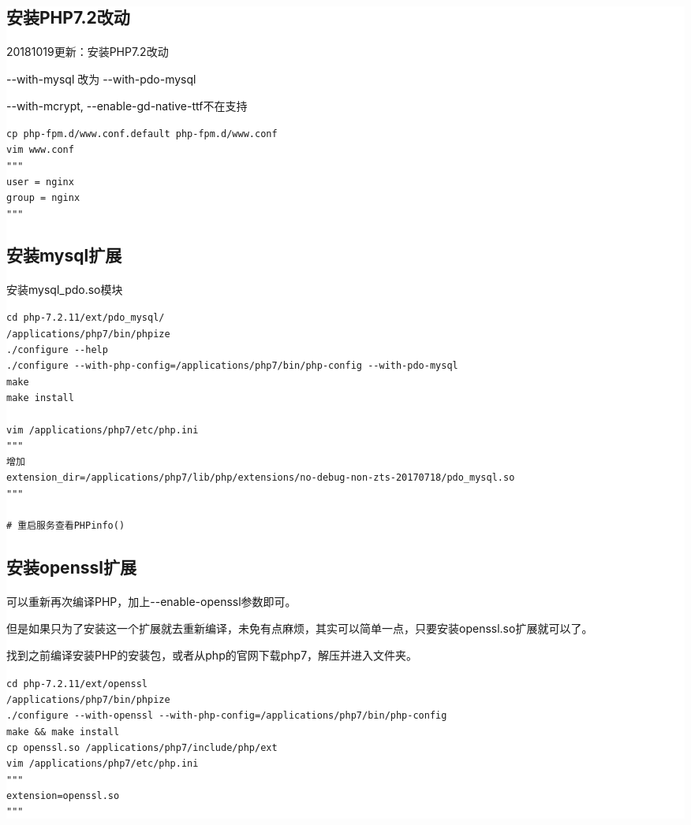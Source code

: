 ## 安装PHP7.2改动

20181019更新：安装PHP7.2改动

--with-mysql 改为 --with-pdo-mysql

--with-mcrypt, --enable-gd-native-ttf不在支持

```
cp php-fpm.d/www.conf.default php-fpm.d/www.conf 
vim www.conf
"""
user = nginx
group = nginx
"""
```

 

## 安装mysql扩展

安装mysql_pdo.so模块

```
cd php-7.2.11/ext/pdo_mysql/
/applications/php7/bin/phpize
./configure --help
./configure --with-php-config=/applications/php7/bin/php-config --with-pdo-mysql
make
make install

vim /applications/php7/etc/php.ini
"""
增加
extension_dir=/applications/php7/lib/php/extensions/no-debug-non-zts-20170718/pdo_mysql.so
"""

# 重启服务查看PHPinfo()
```

## 安装openssl扩展

可以重新再次编译PHP，加上--enable-openssl参数即可。

但是如果只为了安装这一个扩展就去重新编译，未免有点麻烦，其实可以简单一点，只要安装openssl.so扩展就可以了。

找到之前编译安装PHP的安装包，或者从php的官网下载php7，解压并进入文件夹。

```
cd php-7.2.11/ext/openssl
/applications/php7/bin/phpize
./configure --with-openssl --with-php-config=/applications/php7/bin/php-config
make && make install
cp openssl.so /applications/php7/include/php/ext
vim /applications/php7/etc/php.ini
"""
extension=openssl.so
"""
```

